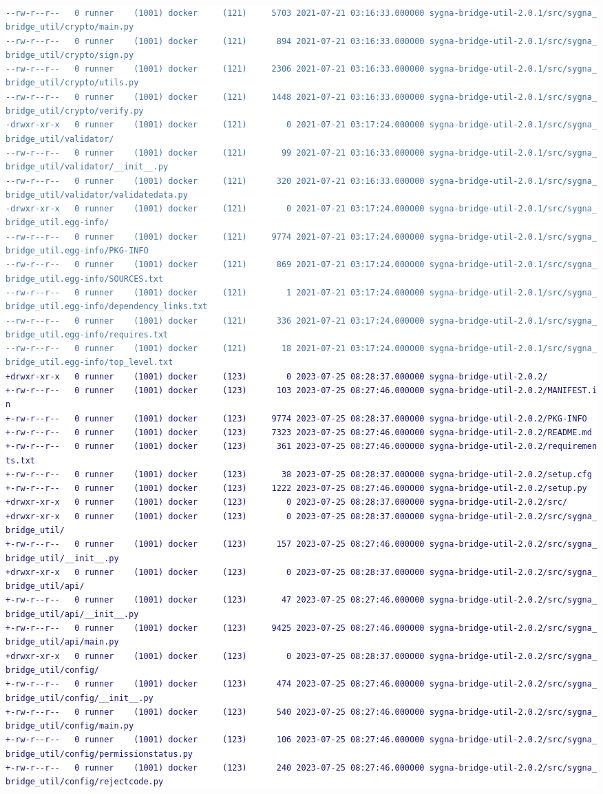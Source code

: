 ```diff
--rw-r--r--   0 runner    (1001) docker     (121)     5703 2021-07-21 03:16:33.000000 sygna-bridge-util-2.0.1/src/sygna_bridge_util/crypto/main.py
--rw-r--r--   0 runner    (1001) docker     (121)      894 2021-07-21 03:16:33.000000 sygna-bridge-util-2.0.1/src/sygna_bridge_util/crypto/sign.py
--rw-r--r--   0 runner    (1001) docker     (121)     2306 2021-07-21 03:16:33.000000 sygna-bridge-util-2.0.1/src/sygna_bridge_util/crypto/utils.py
--rw-r--r--   0 runner    (1001) docker     (121)     1448 2021-07-21 03:16:33.000000 sygna-bridge-util-2.0.1/src/sygna_bridge_util/crypto/verify.py
-drwxr-xr-x   0 runner    (1001) docker     (121)        0 2021-07-21 03:17:24.000000 sygna-bridge-util-2.0.1/src/sygna_bridge_util/validator/
--rw-r--r--   0 runner    (1001) docker     (121)       99 2021-07-21 03:16:33.000000 sygna-bridge-util-2.0.1/src/sygna_bridge_util/validator/__init__.py
--rw-r--r--   0 runner    (1001) docker     (121)      320 2021-07-21 03:16:33.000000 sygna-bridge-util-2.0.1/src/sygna_bridge_util/validator/validatedata.py
-drwxr-xr-x   0 runner    (1001) docker     (121)        0 2021-07-21 03:17:24.000000 sygna-bridge-util-2.0.1/src/sygna_bridge_util.egg-info/
--rw-r--r--   0 runner    (1001) docker     (121)     9774 2021-07-21 03:17:24.000000 sygna-bridge-util-2.0.1/src/sygna_bridge_util.egg-info/PKG-INFO
--rw-r--r--   0 runner    (1001) docker     (121)      869 2021-07-21 03:17:24.000000 sygna-bridge-util-2.0.1/src/sygna_bridge_util.egg-info/SOURCES.txt
--rw-r--r--   0 runner    (1001) docker     (121)        1 2021-07-21 03:17:24.000000 sygna-bridge-util-2.0.1/src/sygna_bridge_util.egg-info/dependency_links.txt
--rw-r--r--   0 runner    (1001) docker     (121)      336 2021-07-21 03:17:24.000000 sygna-bridge-util-2.0.1/src/sygna_bridge_util.egg-info/requires.txt
--rw-r--r--   0 runner    (1001) docker     (121)       18 2021-07-21 03:17:24.000000 sygna-bridge-util-2.0.1/src/sygna_bridge_util.egg-info/top_level.txt
+drwxr-xr-x   0 runner    (1001) docker     (123)        0 2023-07-25 08:28:37.000000 sygna-bridge-util-2.0.2/
+-rw-r--r--   0 runner    (1001) docker     (123)      103 2023-07-25 08:27:46.000000 sygna-bridge-util-2.0.2/MANIFEST.in
+-rw-r--r--   0 runner    (1001) docker     (123)     9774 2023-07-25 08:28:37.000000 sygna-bridge-util-2.0.2/PKG-INFO
+-rw-r--r--   0 runner    (1001) docker     (123)     7323 2023-07-25 08:27:46.000000 sygna-bridge-util-2.0.2/README.md
+-rw-r--r--   0 runner    (1001) docker     (123)      361 2023-07-25 08:27:46.000000 sygna-bridge-util-2.0.2/requirements.txt
+-rw-r--r--   0 runner    (1001) docker     (123)       38 2023-07-25 08:28:37.000000 sygna-bridge-util-2.0.2/setup.cfg
+-rw-r--r--   0 runner    (1001) docker     (123)     1222 2023-07-25 08:27:46.000000 sygna-bridge-util-2.0.2/setup.py
+drwxr-xr-x   0 runner    (1001) docker     (123)        0 2023-07-25 08:28:37.000000 sygna-bridge-util-2.0.2/src/
+drwxr-xr-x   0 runner    (1001) docker     (123)        0 2023-07-25 08:28:37.000000 sygna-bridge-util-2.0.2/src/sygna_bridge_util/
+-rw-r--r--   0 runner    (1001) docker     (123)      157 2023-07-25 08:27:46.000000 sygna-bridge-util-2.0.2/src/sygna_bridge_util/__init__.py
+drwxr-xr-x   0 runner    (1001) docker     (123)        0 2023-07-25 08:28:37.000000 sygna-bridge-util-2.0.2/src/sygna_bridge_util/api/
+-rw-r--r--   0 runner    (1001) docker     (123)       47 2023-07-25 08:27:46.000000 sygna-bridge-util-2.0.2/src/sygna_bridge_util/api/__init__.py
+-rw-r--r--   0 runner    (1001) docker     (123)     9425 2023-07-25 08:27:46.000000 sygna-bridge-util-2.0.2/src/sygna_bridge_util/api/main.py
+drwxr-xr-x   0 runner    (1001) docker     (123)        0 2023-07-25 08:28:37.000000 sygna-bridge-util-2.0.2/src/sygna_bridge_util/config/
+-rw-r--r--   0 runner    (1001) docker     (123)      474 2023-07-25 08:27:46.000000 sygna-bridge-util-2.0.2/src/sygna_bridge_util/config/__init__.py
+-rw-r--r--   0 runner    (1001) docker     (123)      540 2023-07-25 08:27:46.000000 sygna-bridge-util-2.0.2/src/sygna_bridge_util/config/main.py
+-rw-r--r--   0 runner    (1001) docker     (123)      106 2023-07-25 08:27:46.000000 sygna-bridge-util-2.0.2/src/sygna_bridge_util/config/permissionstatus.py
+-rw-r--r--   0 runner    (1001) docker     (123)      240 2023-07-25 08:27:46.000000 sygna-bridge-util-2.0.2/src/sygna_bridge_util/config/rejectcode.py
```